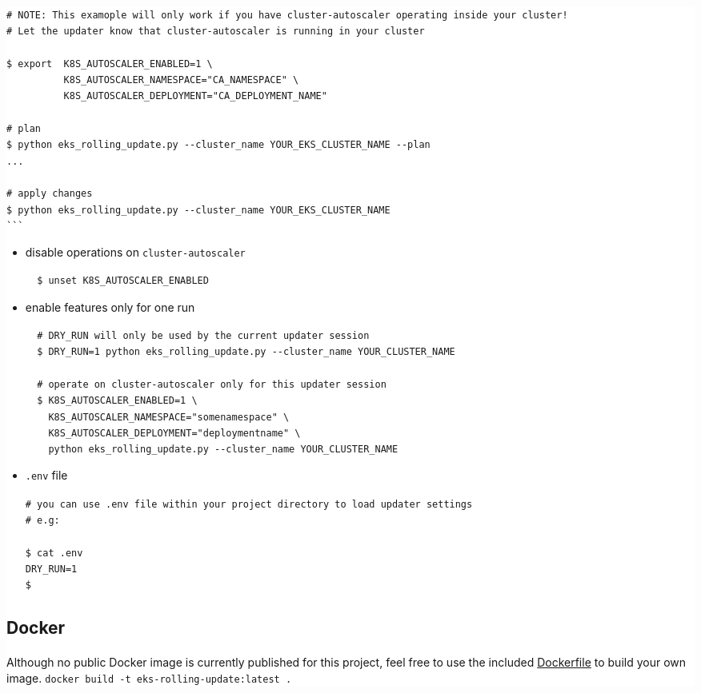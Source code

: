     # NOTE: This examople will only work if you have cluster-autoscaler operating inside your cluster!
    # Let the updater know that cluster-autoscaler is running in your cluster

    $ export  K8S_AUTOSCALER_ENABLED=1 \
              K8S_AUTOSCALER_NAMESPACE="CA_NAMESPACE" \
              K8S_AUTOSCALER_DEPLOYMENT="CA_DEPLOYMENT_NAME"

    # plan
    $ python eks_rolling_update.py --cluster_name YOUR_EKS_CLUSTER_NAME --plan
    ...

    # apply changes
    $ python eks_rolling_update.py --cluster_name YOUR_EKS_CLUSTER_NAME
    ```
- disable operations on `cluster-autoscaler`
  ```
    $ unset K8S_AUTOSCALER_ENABLED
  ```
- enable features only for one run
  ```
    # DRY_RUN will only be used by the current updater session
    $ DRY_RUN=1 python eks_rolling_update.py --cluster_name YOUR_CLUSTER_NAME

    # operate on cluster-autoscaler only for this updater session
    $ K8S_AUTOSCALER_ENABLED=1 \
      K8S_AUTOSCALER_NAMESPACE="somenamespace" \
      K8S_AUTOSCALER_DEPLOYMENT="deploymentname" \
      python eks_rolling_update.py --cluster_name YOUR_CLUSTER_NAME
  ```
- `.env` file
  ```
  # you can use .env file within your project directory to load updater settings
  # e.g:

  $ cat .env
  DRY_RUN=1
  $
  ```

<a name="docker"></a>
## Docker

Although no public Docker image is currently published for this project, feel free to use the included [Dockerfile](Dockerfile) to build your own image. `docker build -t eks-rolling-update:latest .`
